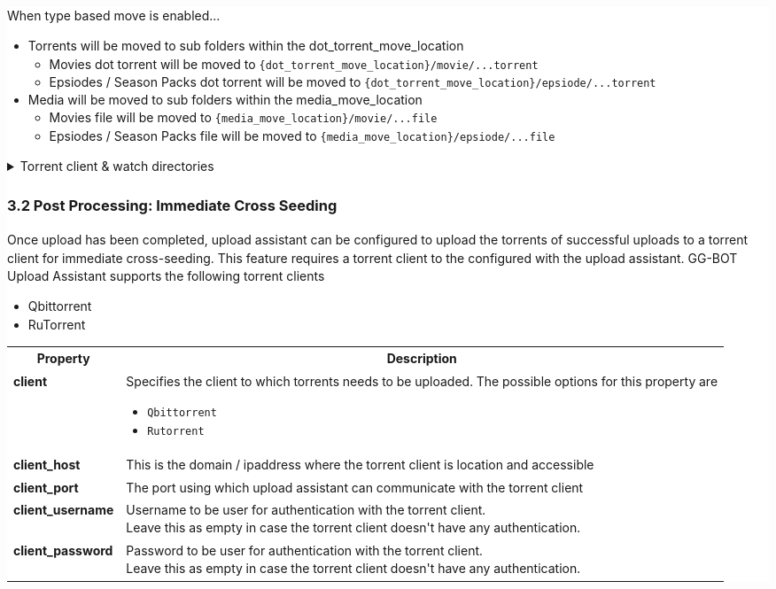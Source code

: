 When type based move is enabled...
- Torrents will be moved to sub folders within the dot_torrent_move_location
    - Movies dot torrent will be moved to `{dot_torrent_move_location}/movie/...torrent`
    - Epsiodes / Season Packs dot torrent  will be moved to `{dot_torrent_move_location}/epsiode/...torrent`
- Media will be moved to sub folders within the media_move_location
    - Movies file will be moved to `{media_move_location}/movie/...file`
    - Epsiodes / Season Packs file will be moved to `{media_move_location}/epsiode/...file`
</td>
        </tr>
</tbody>
</table>

<details><summary>Torrent client & watch directories</summary></details>

### 3.2 Post Processing: Immediate Cross Seeding
Once upload has been completed, upload assistant can be configured to upload the torrents of successful uploads to a torrent client for immediate cross-seeding. This feature requires a torrent client to the configured with the upload assistant. GG-BOT Upload Assistant supports the following torrent clients

- Qbittorrent
- RuTorrent

<table>
    <tbody>
        <tr>
            <th><strong>Property</strong></th>
            <th><strong>Description</strong></th>
        </tr>
        <tr>
            <td><strong>client</strong></td>
            <td>
Specifies the client to which torrents needs to be uploaded. The possible options for this property are

- `Qbittorrent`
- `Rutorrent`
</td>
        </tr>
<tr>
            <td><strong>client_host</strong></td>
            <td>
This is the domain / ipaddress where the torrent client is location and accessible
</td>
        </tr>
<tr>
            <td><strong>client_port</strong></td>
            <td>
The port using which upload assistant can communicate with the torrent client
</td>
        </tr>
<tr>
            <td><strong>client_username</strong></td>
            <td>
Username to be user for authentication with the torrent client. <br> Leave this as empty in case the torrent client doesn't have any authentication.
</td>
        </tr>
<tr>
            <td><strong>client_password</strong></td>
            <td>
Password to be user for authentication with the torrent client. <br> Leave this as empty in case the torrent client doesn't have any authentication.
</td>